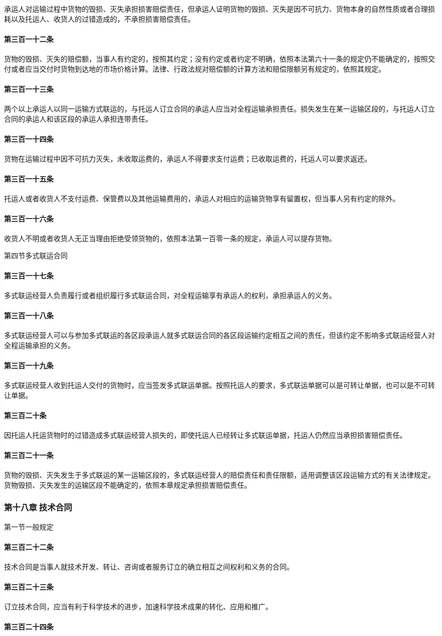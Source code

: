 承运人对运输过程中货物的毁损、灭失承担损害赔偿责任，但承运人证明货物的毁损、灭失是因不可抗力、货物本身的自然性质或者合理损耗以及托运人、收货人的过错造成的，不承担损害赔偿责任。

#### 第三百一十二条

货物的毁损、灭失的赔偿额，当事人有约定的，按照其约定；没有约定或者约定不明确，依照本法第六十一条的规定仍不能确定的，按照交付或者应当交付时货物到达地的市场价格计算。法律、行政法规对赔偿额的计算方法和赔偿限额另有规定的，依照其规定。

#### 第三百一十三条

两个以上承运人以同一运输方式联运的，与托运人订立合同的承运人应当对全程运输承担责任。损失发生在某一运输区段的，与托运人订立合同的承运人和该区段的承运人承担连带责任。

#### 第三百一十四条

货物在运输过程中因不可抗力灭失，未收取运费的，承运人不得要求支付运费；已收取运费的，托运人可以要求返还。

#### 第三百一十五条

托运人或者收货人不支付运费、保管费以及其他运输费用的，承运人对相应的运输货物享有留置权，但当事人另有约定的除外。

#### 第三百一十六条

收货人不明或者收货人无正当理由拒绝受领货物的，依照本法第一百零一条的规定，承运人可以提存货物。

第四节多式联运合同

#### 第三百一十七条

多式联运经营人负责履行或者组织履行多式联运合同，对全程运输享有承运人的权利，承担承运人的义务。

#### 第三百一十八条

多式联运经营人可以与参加多式联运的各区段承运人就多式联运合同的各区段运输约定相互之间的责任，但该约定不影响多式联运经营人对全程运输承担的义务。

#### 第三百一十九条

多式联运经营人收到托运人交付的货物时，应当签发多式联运单据。按照托运人的要求，多式联运单据可以是可转让单据，也可以是不可转让单据。

#### 第三百二十条

因托运人托运货物时的过错造成多式联运经营人损失的，即使托运人已经转让多式联运单据，托运人仍然应当承担损害赔偿责任。

#### 第三百二十一条

货物的毁损、灭失发生于多式联运的某一运输区段的，多式联运经营人的赔偿责任和责任限额，适用调整该区段运输方式的有关法律规定。货物毁损、灭失发生的运输区段不能确定的，依照本章规定承担损害赔偿责任。

### 第十八章  技术合同

第一节一般规定

#### 第三百二十二条

技术合同是当事人就技术开发、转让、咨询或者服务订立的确立相互之间权利和义务的合同。

#### 第三百二十三条

订立技术合同，应当有利于科学技术的进步，加速科学技术成果的转化、应用和推广。

#### 第三百二十四条
